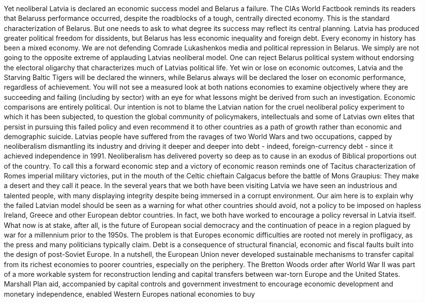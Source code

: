 Yet neoliberal Latvia is declared an economic success model and Belarus a
failure.
The CIAs World Factbook reminds its readers that Belaruss
performance occurred,
despite the roadblocks of a tough, centrally directed
economy.
This is the standard characterization of Belarus. But one needs to
ask to what degree its success may reflect its central planning. Latvia has
produced greater political freedom for dissidents, but Belarus has less
economic inequality and foreign debt.
Every economy in history has been a mixed economy. We are not defending
Comrade Lukashenkos media and political repression in Belarus. We simply
are not going to the opposite extreme of applauding Latvias neoliberal
model. One can reject Belarus political system without endorsing the
electoral oligarchy that characterizes much of Latvias political life.
Yet
win or lose on economic outcomes, Latvia and the Starving Baltic Tigers will
be declared the winners, while Belarus always will be declared the loser on
economic performance, regardless of achievement. You will not see a measured
look at both nations economies to examine objectively where they are
succeeding and failing (including by sector) with an eye for what lessons
might be derived from such an investigation.
Economic comparisons are
entirely political.
Our intention is not to blame the Latvian nation for the cruel neoliberal
policy experiment to which it has been subjected, to question the global
community of policymakers, intellectuals and some of Latvias own elites
that persist in pursuing this failed policy and even recommend it to other
countries as a path of growth rather than economic and demographic suicide.
Latvias people have suffered from the ravages of two World Wars and two
occupations, capped by neoliberalism dismantling its industry and driving it
deeper and deeper into debt - indeed, foreign-currency debt - since it
achieved independence in 1991. Neoliberalism has delivered poverty so deep
as to cause in an exodus of Biblical proportions out of the country.
To call
this a forward economic step and a victory of economic reason reminds one of
Tacitus characterization of Romes imperial military victories, put in the
mouth of the Celtic chieftain Calgacus before the
battle of Mons Graupius:
They make a desert and they call it peace.
In the several years that we both have been visiting Latvia we have seen an
industrious and talented people, with many displaying integrity despite
being immersed in a corrupt environment.
Our aim here is to explain why the
failed Latvian model should be seen as a warning for what other countries
should avoid, not a policy to be imposed on hapless Ireland, Greece and
other European debtor countries. In fact, we both have worked to encourage a
policy reversal in Latvia itself.
What now is at stake, after all, is the
future of European social democracy and the continuation of peace in a
region plagued by war for a millennium prior to the 1950s.
The problem is that Europes economic difficulties are rooted not merely in
profligacy, as the press and many politicians typically claim. Debt is a
consequence of structural financial, economic and fiscal faults built into
the design of post-Soviet Europe. In a nutshell, the European Union never
developed sustainable mechanisms to transfer capital from its richest
economies to poorer countries, especially on the periphery.
The
Bretton Woods order after World War II was part of a more workable
system for reconstruction lending and capital transfers between war-torn
Europe and the United States.
Marshall Plan aid, accompanied by capital
controls and government investment to encourage economic development and
monetary independence, enabled Western Europes national economies to buy